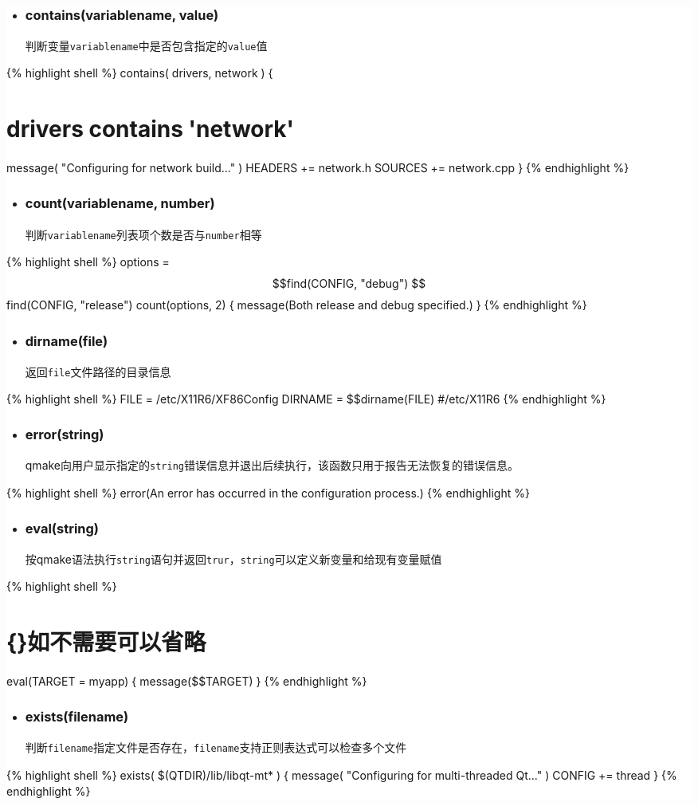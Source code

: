 * ### contains(variablename, value)
    判断变量`variablename`中是否包含指定的`value`值

{% highlight shell %}
contains( drivers, network ) {
# drivers contains 'network'
message( "Configuring for network build..." )
HEADERS += network.h
SOURCES += network.cpp
    }
{% endhighlight %}

* ### count(variablename, number)
    判断`variablename`列表项个数是否与`number`相等

{% highlight shell %}
options = $$find(CONFIG, "debug") $$find(CONFIG, "release")
count(options, 2) {
    message(Both release and debug specified.)
}
{% endhighlight %}

* ### dirname(file)
    返回`file`文件路径的目录信息

{% highlight shell %}
FILE = /etc/X11R6/XF86Config
DIRNAME = $$dirname(FILE) #/etc/X11R6
{% endhighlight %}

* ### error(string)
    qmake向用户显示指定的`string`错误信息并退出后续执行，该函数只用于报告无法恢复的错误信息。

{% highlight shell %}
error(An error has occurred in the configuration process.)
{% endhighlight %}

* ### eval(string)
    按qmake语法执行`string`语句并返回`trur`，`string`可以定义新变量和给现有变量赋值

{% highlight shell %}
# {}如不需要可以省略
eval(TARGET = myapp) {
    message($$TARGET)
}
{% endhighlight %}

* ### exists(filename)
    判断`filename`指定文件是否存在，`filename`支持正则表达式可以检查多个文件

{% highlight shell %}
exists( $(QTDIR)/lib/libqt-mt* ) {
    message( "Configuring for multi-threaded Qt..." )
    CONFIG += thread
}
{% endhighlight %}
